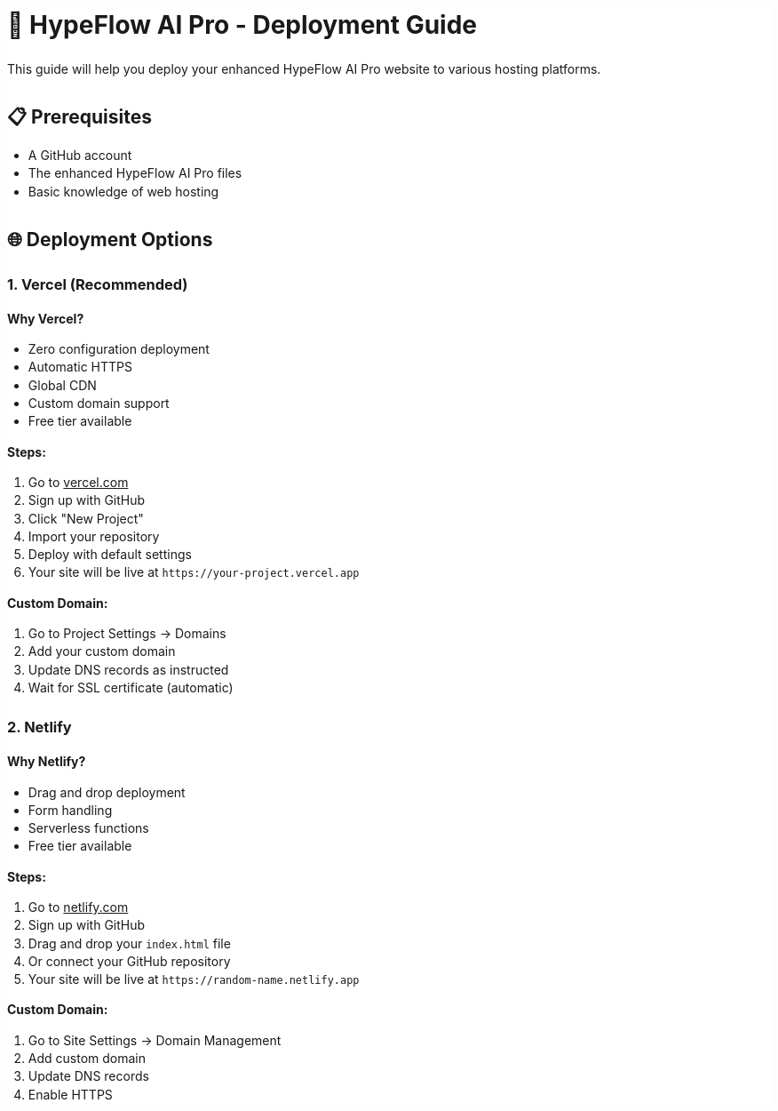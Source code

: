 # 🚀 HypeFlow AI Pro - Deployment Guide

This guide will help you deploy your enhanced HypeFlow AI Pro website to various hosting platforms.

## 📋 Prerequisites

- A GitHub account
- The enhanced HypeFlow AI Pro files
- Basic knowledge of web hosting

## 🌐 Deployment Options

### 1. Vercel (Recommended)

**Why Vercel?**
- Zero configuration deployment
- Automatic HTTPS
- Global CDN
- Custom domain support
- Free tier available

**Steps:**
1. Go to [vercel.com](https://vercel.com)
2. Sign up with GitHub
3. Click "New Project"
4. Import your repository
5. Deploy with default settings
6. Your site will be live at `https://your-project.vercel.app`

**Custom Domain:**
1. Go to Project Settings → Domains
2. Add your custom domain
3. Update DNS records as instructed
4. Wait for SSL certificate (automatic)

### 2. Netlify

**Why Netlify?**
- Drag and drop deployment
- Form handling
- Serverless functions
- Free tier available

**Steps:**
1. Go to [netlify.com](https://netlify.com)
2. Sign up with GitHub
3. Drag and drop your `index.html` file
4. Or connect your GitHub repository
5. Your site will be live at `https://random-name.netlify.app`

**Custom Domain:**
1. Go to Site Settings → Domain Management
2. Add custom domain
3. Update DNS records
4. Enable HTTPS
